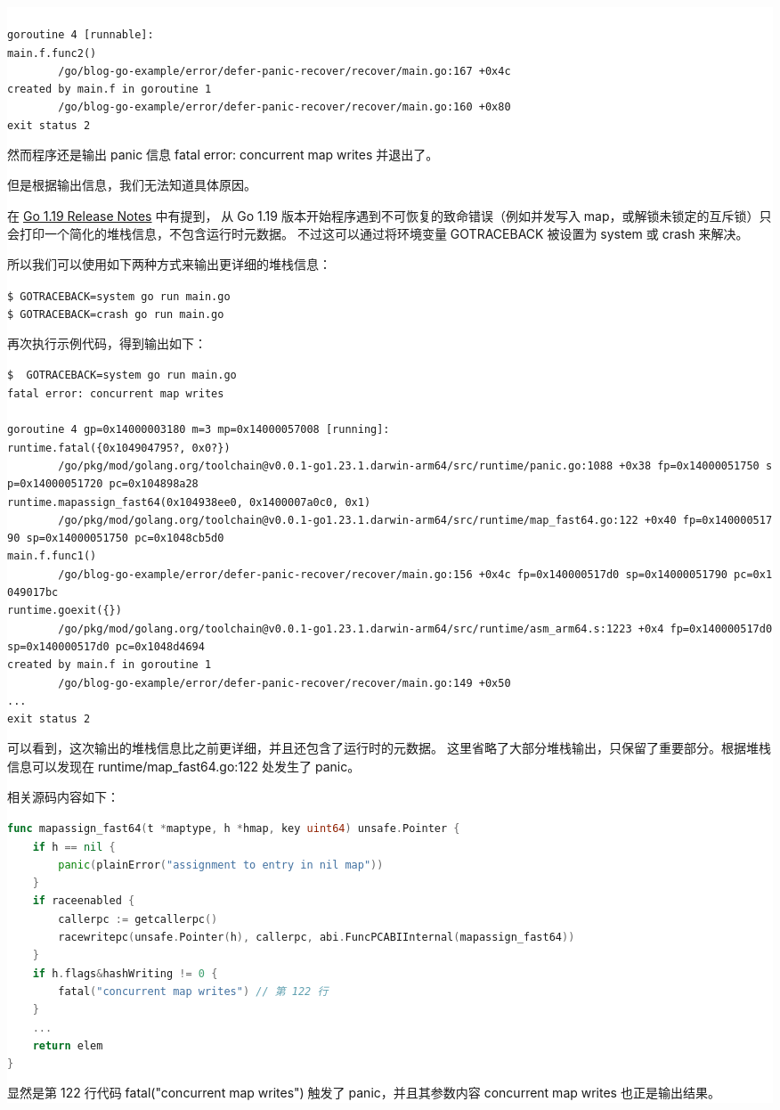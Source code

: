 ```shell

goroutine 4 [runnable]:
main.f.func2()
        /go/blog-go-example/error/defer-panic-recover/recover/main.go:167 +0x4c
created by main.f in goroutine 1
        /go/blog-go-example/error/defer-panic-recover/recover/main.go:160 +0x80
exit status 2
```
然而程序还是输出 panic 信息 fatal error: concurrent map writes 并退出了。

但是根据输出信息，我们无法知道具体原因。

在 [Go 1.19 Release Notes](https://go.dev/doc/go1.19#runtime) 中有提到，
从 Go 1.19 版本开始程序遇到不可恢复的致命错误（例如并发写入 map，或解锁未锁定的互斥锁）只会打印一个简化的堆栈信息，不包含运行时元数据。
不过这可以通过将环境变量 GOTRACEBACK 被设置为 system 或 crash 来解决。

所以我们可以使用如下两种方式来输出更详细的堆栈信息：
```shell
$ GOTRACEBACK=system go run main.go
$ GOTRACEBACK=crash go run main.go
```
再次执行示例代码，得到输出如下：
```shell
$  GOTRACEBACK=system go run main.go
fatal error: concurrent map writes

goroutine 4 gp=0x14000003180 m=3 mp=0x14000057008 [running]:
runtime.fatal({0x104904795?, 0x0?})
        /go/pkg/mod/golang.org/toolchain@v0.0.1-go1.23.1.darwin-arm64/src/runtime/panic.go:1088 +0x38 fp=0x14000051750 sp=0x14000051720 pc=0x104898a28
runtime.mapassign_fast64(0x104938ee0, 0x1400007a0c0, 0x1)
        /go/pkg/mod/golang.org/toolchain@v0.0.1-go1.23.1.darwin-arm64/src/runtime/map_fast64.go:122 +0x40 fp=0x14000051790 sp=0x14000051750 pc=0x1048cb5d0
main.f.func1()
        /go/blog-go-example/error/defer-panic-recover/recover/main.go:156 +0x4c fp=0x140000517d0 sp=0x14000051790 pc=0x1049017bc
runtime.goexit({})
        /go/pkg/mod/golang.org/toolchain@v0.0.1-go1.23.1.darwin-arm64/src/runtime/asm_arm64.s:1223 +0x4 fp=0x140000517d0 sp=0x140000517d0 pc=0x1048d4694
created by main.f in goroutine 1
        /go/blog-go-example/error/defer-panic-recover/recover/main.go:149 +0x50
...
exit status 2
```
可以看到，这次输出的堆栈信息比之前更详细，并且还包含了运行时的元数据。
这里省略了大部分堆栈输出，只保留了重要部分。根据堆栈信息可以发现在 runtime/map_fast64.go:122 处发生了 panic。

相关源码内容如下：
```go
func mapassign_fast64(t *maptype, h *hmap, key uint64) unsafe.Pointer {
	if h == nil {
		panic(plainError("assignment to entry in nil map"))
	}
	if raceenabled {
		callerpc := getcallerpc()
		racewritepc(unsafe.Pointer(h), callerpc, abi.FuncPCABIInternal(mapassign_fast64))
	}
	if h.flags&hashWriting != 0 {
		fatal("concurrent map writes") // 第 122 行
	}
	...
	return elem
}
```
显然是第 122 行代码 fatal("concurrent map writes") 触发了 panic，并且其参数内容 concurrent map writes 也正是输出结果。
